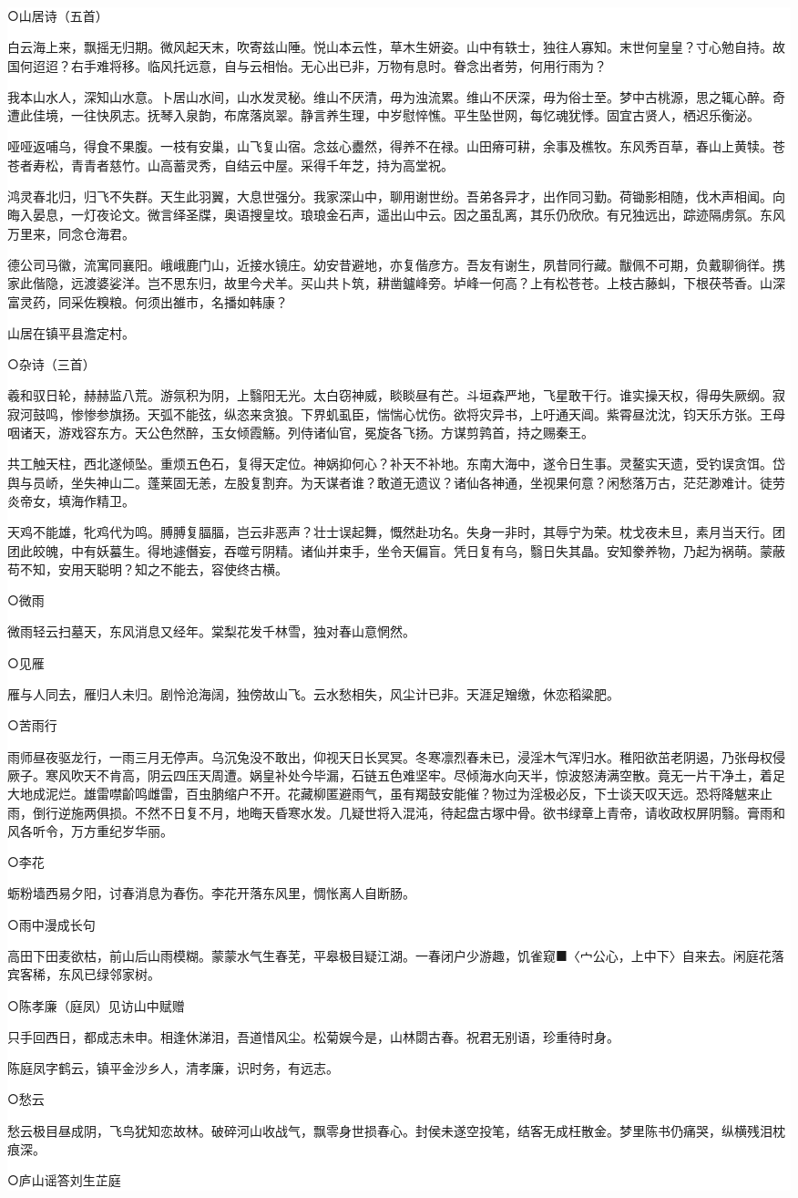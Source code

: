 ○山居诗（五首）  

白云海上来，飘摇无归期。微风起天末，吹寄兹山陲。悦山本云性，草木生妍姿。山中有轶士，独往人寡知。末世何皇皇？寸心勉自持。故国何迢迢？右手难将移。临风托远意，自与云相怡。无心出已非，万物有息时。眷念出者劳，何用行雨为？  

我本山水人，深知山水意。卜居山水间，山水发灵秘。维山不厌清，毋为浊流累。维山不厌深，毋为俗士至。梦中古桃源，思之辄心醉。奇遭此佳境，一往快夙志。抚琴入泉韵，布席落岚翠。静言养生理，中岁慰悴憔。平生坠世网，每忆魂犹悸。固宜古贤人，栖迟乐衡泌。  

哑哑返哺乌，得食不果腹。一枝有安巢，山飞复山宿。念兹心衋然，得养不在禄。山田瘠可耕，余事及樵牧。东风秀百草，春山上黄犊。苍苍者寿松，青青者慈竹。山高蓄灵秀，自结云中屋。采得千年芝，持为高堂祝。  

鸿灵春北归，归飞不失群。天生此羽翼，大息世强分。我家深山中，聊用谢世纷。吾弟各异才，出作同习勤。荷锄影相随，伐木声相闻。向晦入晏息，一灯夜论文。微言绎圣牒，奥语搜皇坟。琅琅金石声，遥出山中云。因之虽乱离，其乐仍欣欣。有兄独远出，踪迹隔虏氛。东风万里来，同念仓海君。  

德公司马徽，流寓同襄阳。峨峨鹿门山，近接水镜庄。幼安昔避地，亦复偕彦方。吾友有谢生，夙昔同行藏。黻佩不可期，负戴聊徜徉。携家此偕隐，远渡婆娑洋。岂不思东归，故里今犬羊。买山共卜筑，耕凿鑪峰旁。垆峰一何高？上有松苍苍。上枝古藤虯，下根茯苓香。山深富灵药，同采佐糗粮。何须出雒市，名播如韩康？  

山居在镇平县澹定村。  

○杂诗（三首）  

羲和驭日轮，赫赫监八荒。游氛积为阴，上翳阳无光。太白窃神威，睒睒昼有芒。斗垣森严地，飞星敢干行。谁实操天权，得毋失厥纲。寂寂河鼓鸣，惨惨参旗扬。天弧不能弦，纵恣来贪狼。下界虮虱臣，惴惴心忧伤。欲将灾异书，上吁通天阊。紫霄昼沈沈，钧天乐方张。王母咽诸天，游戏容东方。天公色然醉，玉女倾霞觞。列侍诸仙官，冕旋各飞扬。方谋剪鹑首，持之赐秦王。  

共工触天柱，西北遂倾坠。重烦五色石，复得天定位。神娲抑何心？补天不补地。东南大海中，遂令日生事。灵鳌实天遗，受钓误贪饵。岱舆与员峤，坐失神山二。蓬莱固无恙，左股复割弃。为天谋者谁？敢道无遗议？诸仙各神通，坐视果何意？闲愁落万古，茫茫渺难计。徒劳炎帝女，填海作精卫。  

天鸡不能雄，牝鸡代为鸣。膊膊复腷腷，岂云非恶声？壮士误起舞，慨然赴功名。失身一非时，其辱宁为荣。枕戈夜未旦，素月当天行。团团此皎魄，中有妖蟇生。得地遽僭妄，吞噬亏阴精。诸仙并束手，坐令天偏盲。凭日复有乌，翳日失其晶。安知豢养物，乃起为祸萌。蒙蔽苟不知，安用天聪明？知之不能去，容使终古横。  

○微雨  

微雨轻云扫墓天，东风消息又经年。棠梨花发千林雪，独对春山意惘然。  

○见雁  

雁与人同去，雁归人未归。剧怜沧海阔，独傍故山飞。云水愁相失，风尘计已非。天涯足矰缴，休恋稻粱肥。  

○苦雨行  

雨师昼夜驱龙行，一雨三月无停声。乌沉兔没不敢出，仰视天日长冥冥。冬寒凛烈春未已，浸淫木气浑归水。稚阳欲茁老阴遏，乃张母权侵厥子。寒风吹天不肯高，阴云四压天周遭。娲皇补处今毕漏，石链五色难坚牢。尽倾海水向天半，惊波怒涛满空散。竟无一片干净土，着足大地成泥烂。雄雷噤齘鸣雌雷，百虫朒缩户不开。花藏柳匿避雨气，虽有羯鼓安能催？物过为淫极必反，下士谈天叹天远。恐将降魃来止雨，倒行逆施两俱损。不然不日复不月，地晦天昏寒水发。几疑世将入混沌，待起盘古塚中骨。欲书绿章上青帝，请收政权屏阴翳。膏雨和风各听令，万方重纪岁华丽。  

○李花  

蛎粉墙西易夕阳，讨春消息为春伤。李花开落东风里，惆怅离人自断肠。  

○雨中漫成长句  

高田下田麦欲枯，前山后山雨模糊。蒙蒙水气生春芜，平皋极目疑江湖。一春闭户少游趣，饥雀窥■〈宀公心，上中下〉自来去。闲庭花落宾客稀，东风已绿邻家树。  

○陈孝廉（庭凤）见访山中赋赠  

只手回西日，都成志未申。相逢休涕泪，吾道惜风尘。松菊娱今是，山林閟古春。祝君无别语，珍重待时身。  

陈庭凤字鹤云，镇平金沙乡人，清孝廉，识时务，有远志。  

○愁云  

愁云极目昼成阴，飞鸟犹知恋故林。破碎河山收战气，飘零身世损春心。封侯未遂空投笔，结客无成枉散金。梦里陈书仍痛哭，纵横残泪枕痕深。  

○庐山谣答刘生芷庭  
